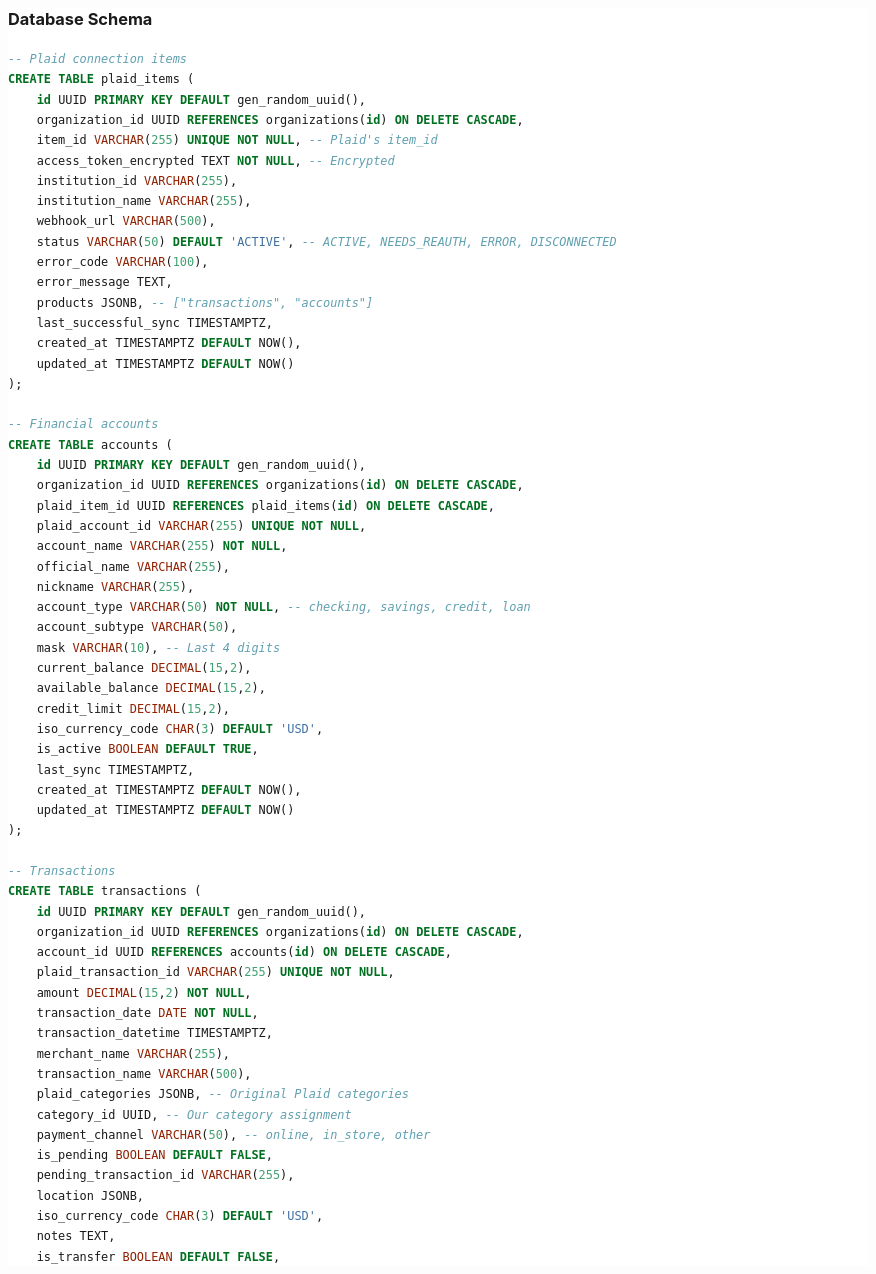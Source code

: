 ### Database Schema

```sql
-- Plaid connection items
CREATE TABLE plaid_items (
    id UUID PRIMARY KEY DEFAULT gen_random_uuid(),
    organization_id UUID REFERENCES organizations(id) ON DELETE CASCADE,
    item_id VARCHAR(255) UNIQUE NOT NULL, -- Plaid's item_id
    access_token_encrypted TEXT NOT NULL, -- Encrypted
    institution_id VARCHAR(255),
    institution_name VARCHAR(255),
    webhook_url VARCHAR(500),
    status VARCHAR(50) DEFAULT 'ACTIVE', -- ACTIVE, NEEDS_REAUTH, ERROR, DISCONNECTED
    error_code VARCHAR(100),
    error_message TEXT,
    products JSONB, -- ["transactions", "accounts"]
    last_successful_sync TIMESTAMPTZ,
    created_at TIMESTAMPTZ DEFAULT NOW(),
    updated_at TIMESTAMPTZ DEFAULT NOW()
);

-- Financial accounts
CREATE TABLE accounts (
    id UUID PRIMARY KEY DEFAULT gen_random_uuid(),
    organization_id UUID REFERENCES organizations(id) ON DELETE CASCADE,
    plaid_item_id UUID REFERENCES plaid_items(id) ON DELETE CASCADE,
    plaid_account_id VARCHAR(255) UNIQUE NOT NULL,
    account_name VARCHAR(255) NOT NULL,
    official_name VARCHAR(255),
    nickname VARCHAR(255),
    account_type VARCHAR(50) NOT NULL, -- checking, savings, credit, loan
    account_subtype VARCHAR(50),
    mask VARCHAR(10), -- Last 4 digits
    current_balance DECIMAL(15,2),
    available_balance DECIMAL(15,2),
    credit_limit DECIMAL(15,2),
    iso_currency_code CHAR(3) DEFAULT 'USD',
    is_active BOOLEAN DEFAULT TRUE,
    last_sync TIMESTAMPTZ,
    created_at TIMESTAMPTZ DEFAULT NOW(),
    updated_at TIMESTAMPTZ DEFAULT NOW()
);

-- Transactions
CREATE TABLE transactions (
    id UUID PRIMARY KEY DEFAULT gen_random_uuid(),
    organization_id UUID REFERENCES organizations(id) ON DELETE CASCADE,
    account_id UUID REFERENCES accounts(id) ON DELETE CASCADE,
    plaid_transaction_id VARCHAR(255) UNIQUE NOT NULL,
    amount DECIMAL(15,2) NOT NULL,
    transaction_date DATE NOT NULL,
    transaction_datetime TIMESTAMPTZ,
    merchant_name VARCHAR(255),
    transaction_name VARCHAR(500),
    plaid_categories JSONB, -- Original Plaid categories
    category_id UUID, -- Our category assignment
    payment_channel VARCHAR(50), -- online, in_store, other
    is_pending BOOLEAN DEFAULT FALSE,
    pending_transaction_id VARCHAR(255),
    location JSONB,
    iso_currency_code CHAR(3) DEFAULT 'USD',
    notes TEXT,
    is_transfer BOOLEAN DEFAULT FALSE,
```
